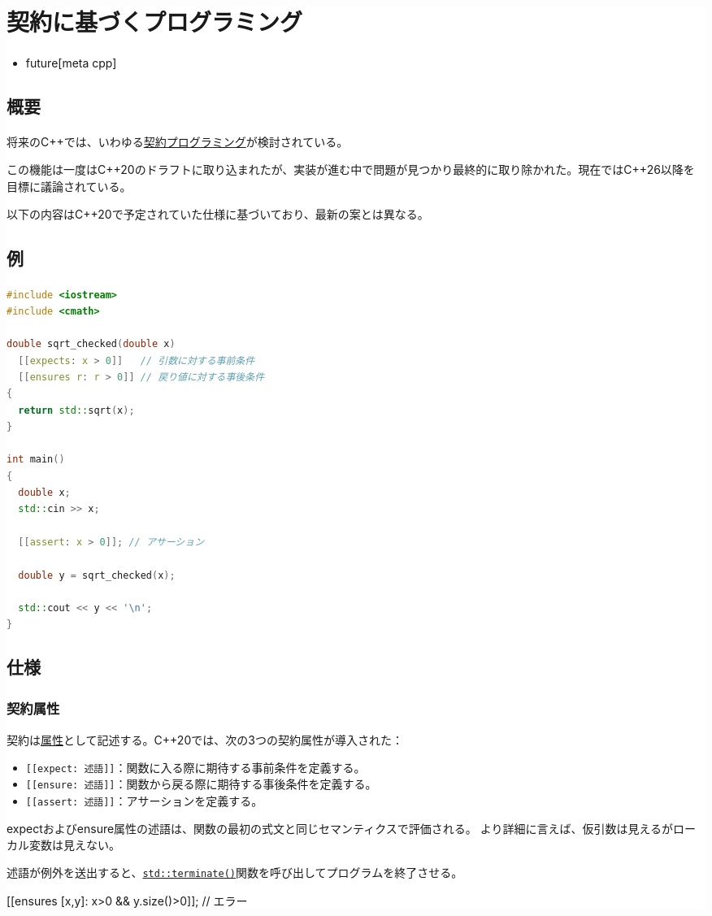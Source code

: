 # 契約に基づくプログラミング
* future[meta cpp]

## 概要
将来のC++では、いわゆる[契約プログラミング](https://ja.wikipedia.org/wiki/%E5%A5%91%E7%B4%84%E3%83%97%E3%83%AD%E3%82%B0%E3%83%A9%E3%83%9F%E3%83%B3%E3%82%B0)が検討されている。

この機能は一度はC++20のドラフトに取り込まれたが、実装が進む中で問題が見つかり最終的に取り除かれた。現在ではC++26以降を目標に議論されている。

以下の内容はC++20で予定されていた仕様に基づいており、最新の案とは異なる。

## 例
```cpp example
#include <iostream>
#include <cmath>

double sqrt_checked(double x)
  [[expects: x > 0]]   // 引数に対する事前条件
  [[ensures r: r > 0]] // 戻り値に対する事後条件
{
  return std::sqrt(x);
}

int main()
{
  double x;
  std::cin >> x;

  [[assert: x > 0]]; // アサーション

  double y = sqrt_checked(x);

  std::cout << y << '\n';
}
```

## 仕様

### 契約属性

契約は[属性](/lang/cpp11/attributes.md)として記述する。C++20では、次の3つの契約属性が導入された：

* `[[expect: 述語]]`：関数に入る際に期待する事前条件を定義する。
* `[[ensure: 述語]]`：関数から戻る際に期待する事後条件を定義する。
* `[[assert: 述語]]`：アサーションを定義する。

expectおよびensure属性の述語は、関数の最初の式文と同じセマンティクスで評価される。
より詳細に言えば、仮引数は見えるがローカル変数は見えない。

述語が例外を送出すると、[`std::terminate()`](/reference/exception/terminate.md)関数を呼び出してプログラムを終了させる。


  [[ensures [x,y]: x>0 && y.size()>0]]; // エラー